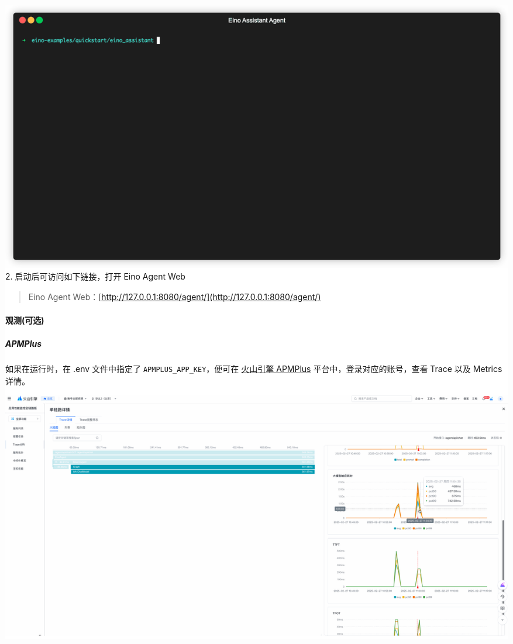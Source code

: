    <a href="/img/eino/eino_agent.gif" target="_blank"><img src="/img/eino/eino_agent.gif" width="100%" /></a>
2. 启动后可访问如下链接，打开 Eino Agent Web

> Eino Agent Web：[http://127.0.0.1:8080/agent/](http://127.0.0.1:8080/agent/)

#### 观测(可选)

##### APMPlus

如果在运行时，在 .env 文件中指定了 `APMPLUS_APP_KEY`，便可在 [火山引擎 APMPlus](https://console.volcengine.com/apmplus-server%22) 平台中，登录对应的账号，查看 Trace 以及 Metrics 详情。

<a href="/img/eino/OyVRbGvfSoO4VGxBMZrcBhUonxf.png" target="_blank"><img src="/img/eino/OyVRbGvfSoO4VGxBMZrcBhUonxf.png" width="100%" /></a>

